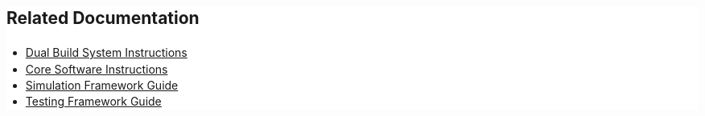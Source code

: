 ## Related Documentation
- [Dual Build System Instructions](../../.github/instructions/dual-build-system.instructions.md)
- [Core Software Instructions](../../.github/instructions/core-software.instructions.md)
- [Simulation Framework Guide](SIMULATION_FRAMEWORK_GUIDE.md)
- [Testing Framework Guide](testing_framework_guide.md)
